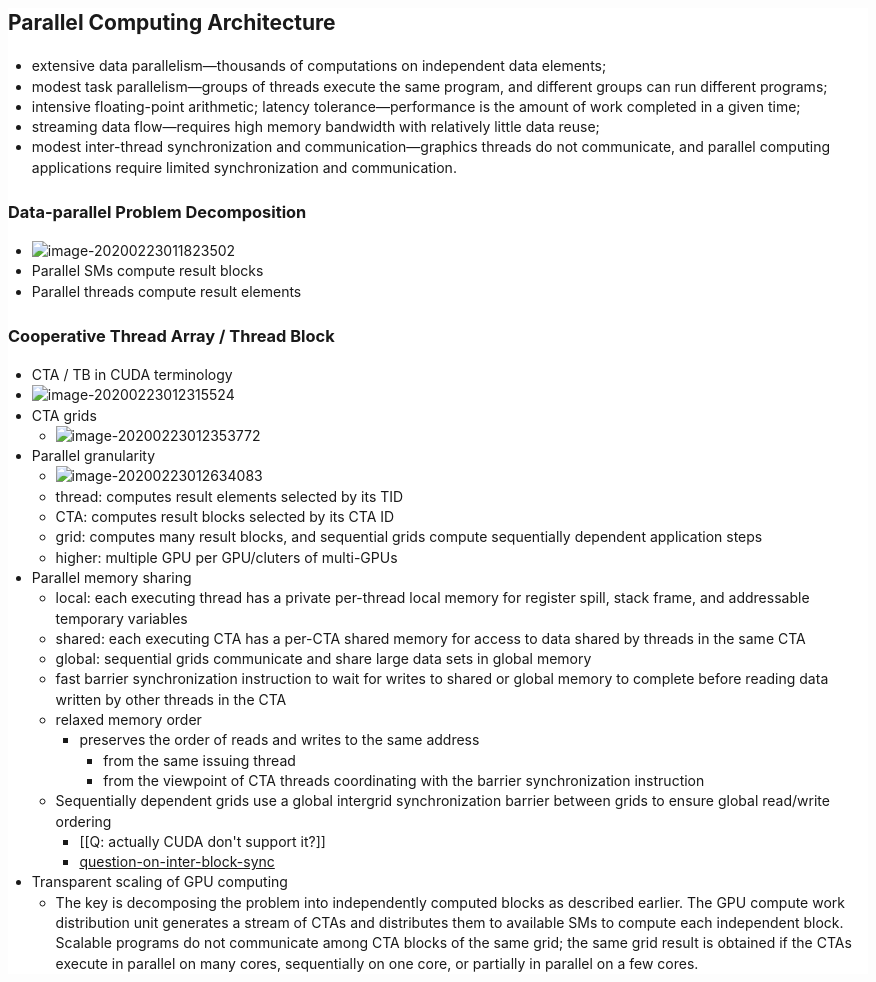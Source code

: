 

## Parallel Computing Architecture

* extensive data parallelism—thousands of computations on independent data elements;
* modest task parallelism—groups of threads execute the same program, and different groups can run different programs;
* intensive floating-point arithmetic; latency tolerance—performance is the amount of work completed in a given time;
* streaming data flow—requires high memory bandwidth with relatively little data reuse;
* modest inter-thread synchronization and communication—graphics threads do not communicate, and parallel computing applications require limited synchronization and communication.  



### Data-parallel Problem Decomposition

* ![image-20200223011823502](D:\OneDrive\Pictures\Typora\image-20200223011823502.png)
* Parallel SMs compute result blocks
* Parallel threads compute result elements  



### Cooperative Thread Array / Thread Block



* CTA / TB in CUDA terminology
* ![image-20200223012315524](D:\OneDrive\Pictures\Typora\image-20200223012315524.png)
* CTA grids
  * ![image-20200223012353772](D:\OneDrive\Pictures\Typora\image-20200223012353772.png)
* Parallel granularity
  * ![image-20200223012634083](D:\OneDrive\Pictures\Typora\image-20200223012634083.png)
  * thread: computes result elements selected by its TID
  * CTA: computes result blocks selected by its CTA ID
  * grid: computes many result blocks, and sequential grids compute sequentially dependent application steps
  * higher: multiple GPU per GPU/cluters of multi-GPUs
* Parallel memory sharing
  * local: each executing thread has a private per-thread local memory for register spill, stack frame, and addressable temporary variables  
  * shared: each executing CTA has a per-CTA shared memory for access to data shared by threads in the same CTA
  * global: sequential grids communicate and share large data sets in global memory
  * fast barrier synchronization instruction to wait for writes to shared or global memory to complete before reading data written by other threads in the CTA  
  * relaxed memory order
    * preserves the order of reads and writes to the same address 
      * from the same issuing thread
      * from the viewpoint of CTA threads coordinating with the barrier synchronization instruction  
  * Sequentially dependent grids use a global intergrid synchronization barrier between grids to ensure global read/write ordering
    * [[Q: actually CUDA don't support it?]]
    * [question-on-inter-block-sync](https://devtalk.nvidia.com/default/topic/570147/inter-block-synchronization/)
* Transparent scaling of GPU computing
  * The key is decomposing the problem into independently computed blocks as described earlier. The GPU compute work distribution unit generates a stream of CTAs and distributes them to available
    SMs to compute each independent block. Scalable programs do not communicate among CTA blocks of the same grid; the same grid result is obtained if the CTAs execute in parallel on many cores, sequentially on one core, or partially in parallel on a few cores.
